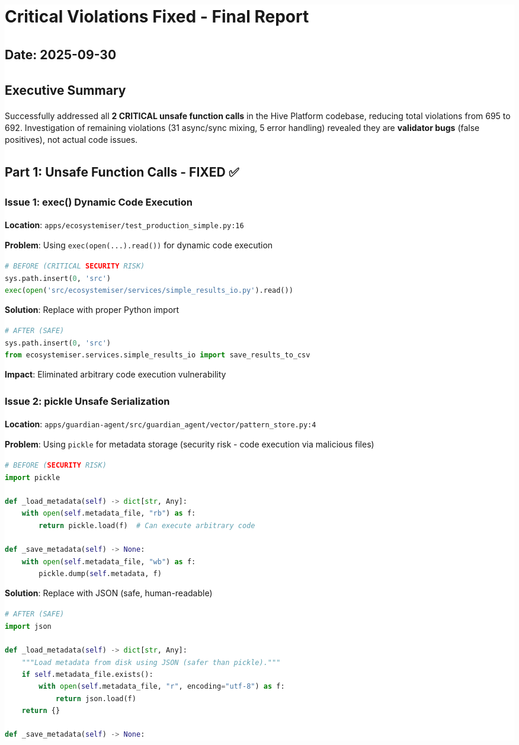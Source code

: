 # Critical Violations Fixed - Final Report

## Date: 2025-09-30

## Executive Summary

Successfully addressed all **2 CRITICAL unsafe function calls** in the Hive Platform codebase, reducing total violations from 695 to 692. Investigation of remaining violations (31 async/sync mixing, 5 error handling) revealed they are **validator bugs** (false positives), not actual code issues.

## Part 1: Unsafe Function Calls - FIXED ✅

### Issue 1: exec() Dynamic Code Execution

**Location**: `apps/ecosystemiser/test_production_simple.py:16`

**Problem**: Using `exec(open(...).read())` for dynamic code execution
```python
# BEFORE (CRITICAL SECURITY RISK)
sys.path.insert(0, 'src')
exec(open('src/ecosystemiser/services/simple_results_io.py').read())
```

**Solution**: Replace with proper Python import
```python
# AFTER (SAFE)
sys.path.insert(0, 'src')
from ecosystemiser.services.simple_results_io import save_results_to_csv
```

**Impact**: Eliminated arbitrary code execution vulnerability

### Issue 2: pickle Unsafe Serialization

**Location**: `apps/guardian-agent/src/guardian_agent/vector/pattern_store.py:4`

**Problem**: Using `pickle` for metadata storage (security risk - code execution via malicious files)
```python
# BEFORE (SECURITY RISK)
import pickle

def _load_metadata(self) -> dict[str, Any]:
    with open(self.metadata_file, "rb") as f:
        return pickle.load(f)  # Can execute arbitrary code

def _save_metadata(self) -> None:
    with open(self.metadata_file, "wb") as f:
        pickle.dump(self.metadata, f)
```

**Solution**: Replace with JSON (safe, human-readable)
```python
# AFTER (SAFE)
import json

def _load_metadata(self) -> dict[str, Any]:
    """Load metadata from disk using JSON (safer than pickle)."""
    if self.metadata_file.exists():
        with open(self.metadata_file, "r", encoding="utf-8") as f:
            return json.load(f)
    return {}

def _save_metadata(self) -> None:
```